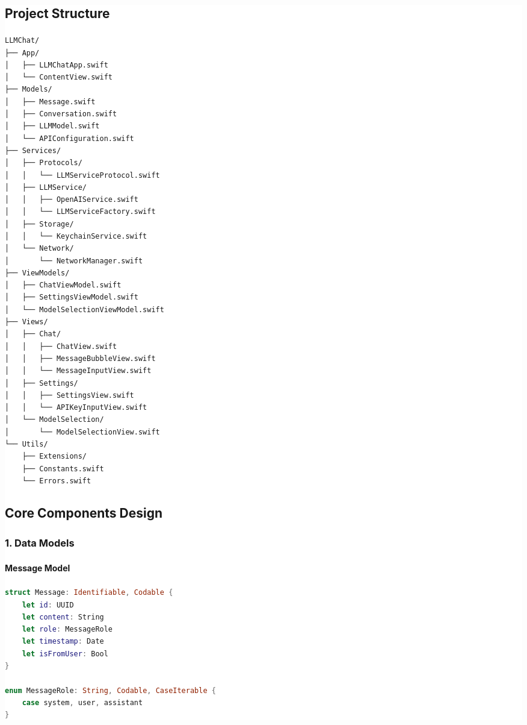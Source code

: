 ## Project Structure

```
LLMChat/
├── App/
│   ├── LLMChatApp.swift
│   └── ContentView.swift
├── Models/
│   ├── Message.swift
│   ├── Conversation.swift
│   ├── LLMModel.swift
│   └── APIConfiguration.swift
├── Services/
│   ├── Protocols/
│   │   └── LLMServiceProtocol.swift
│   ├── LLMService/
│   │   ├── OpenAIService.swift
│   │   └── LLMServiceFactory.swift
│   ├── Storage/
│   │   └── KeychainService.swift
│   └── Network/
│       └── NetworkManager.swift
├── ViewModels/
│   ├── ChatViewModel.swift
│   ├── SettingsViewModel.swift
│   └── ModelSelectionViewModel.swift
├── Views/
│   ├── Chat/
│   │   ├── ChatView.swift
│   │   ├── MessageBubbleView.swift
│   │   └── MessageInputView.swift
│   ├── Settings/
│   │   ├── SettingsView.swift
│   │   └── APIKeyInputView.swift
│   └── ModelSelection/
│       └── ModelSelectionView.swift
└── Utils/
    ├── Extensions/
    ├── Constants.swift
    └── Errors.swift
```

## Core Components Design

### 1. Data Models

#### Message Model
```swift
struct Message: Identifiable, Codable {
    let id: UUID
    let content: String
    let role: MessageRole
    let timestamp: Date
    let isFromUser: Bool
}

enum MessageRole: String, Codable, CaseIterable {
    case system, user, assistant
}
```
